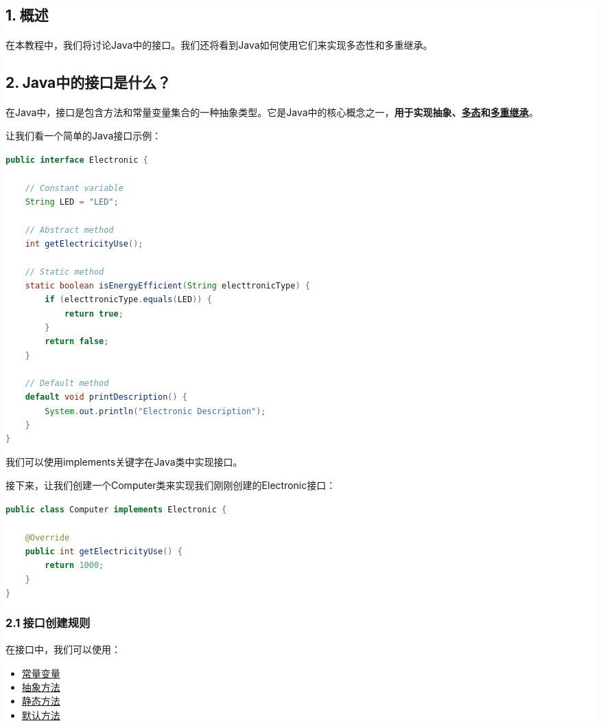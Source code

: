 ## 1. 概述

在本教程中，我们将讨论Java中的接口。我们还将看到Java如何使用它们来实现多态性和多重继承。

## 2. Java中的接口是什么？

在Java中，接口是包含方法和常量变量集合的一种抽象类型。它是Java中的核心概念之一，**用于实现抽象、[多态](https://www.baeldung.com/java-polymorphism)和[多重继承](https://www.baeldung.com/java-inheritance)**。

让我们看一个简单的Java接口示例：

```java
public interface Electronic {

    // Constant variable
    String LED = "LED";

    // Abstract method
    int getElectricityUse();

    // Static method
    static boolean isEnergyEfficient(String electtronicType) {
        if (electtronicType.equals(LED)) {
            return true;
        }
        return false;
    }

    // Default method
    default void printDescription() {
        System.out.println("Electronic Description");
    }
}
```

我们可以使用implements关键字在Java类中实现接口。

接下来，让我们创建一个Computer类来实现我们刚刚创建的Electronic接口：

```java
public class Computer implements Electronic {

    @Override
    public int getElectricityUse() {
        return 1000;
    }
}
```

### 2.1 接口创建规则

在接口中，我们可以使用：

-   [常量变量](https://www.baeldung.com/java-final)
-   [抽象方法](https://www.baeldung.com/java-abstract-class)
-   [静态方法](https://www.baeldung.com/java-static-default-methods)
-   [默认方法](https://www.baeldung.com/java-static-default-methods)
